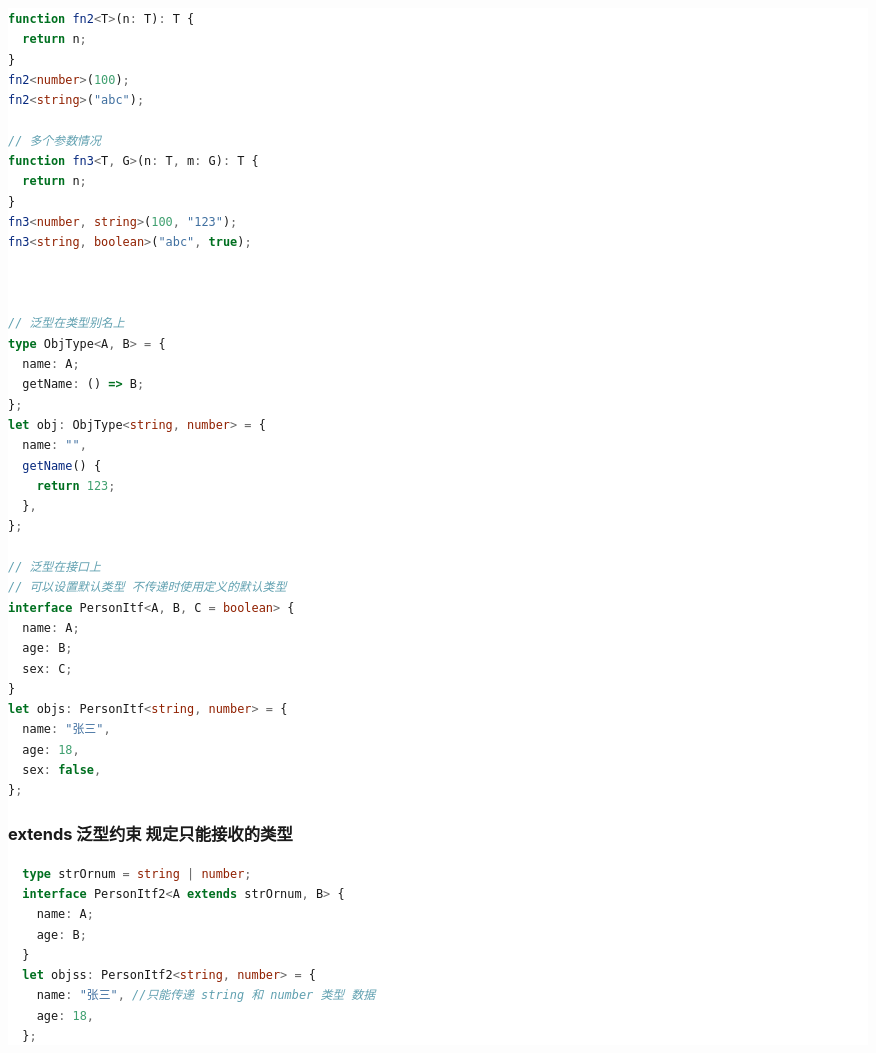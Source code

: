   ```ts
  function fn2<T>(n: T): T {
    return n;
  }
  fn2<number>(100);
  fn2<string>("abc");

  // 多个参数情况
  function fn3<T, G>(n: T, m: G): T {
    return n;
  }
  fn3<number, string>(100, "123");
  fn3<string, boolean>("abc", true);



  // 泛型在类型别名上
  type ObjType<A, B> = {
    name: A;
    getName: () => B;
  };
  let obj: ObjType<string, number> = {
    name: "",
    getName() {
      return 123;
    },
  };

  // 泛型在接口上
  // 可以设置默认类型 不传递时使用定义的默认类型
  interface PersonItf<A, B, C = boolean> {
    name: A;
    age: B;
    sex: C;
  }
  let objs: PersonItf<string, number> = {
    name: "张三",
    age: 18,
    sex: false,
  };
  ```
### extends 泛型约束 规定只能接收的类型
```ts
  type strOrnum = string | number;
  interface PersonItf2<A extends strOrnum, B> {
    name: A;
    age: B;
  }
  let objss: PersonItf2<string, number> = {
    name: "张三", //只能传递 string 和 number 类型 数据
    age: 18,
  };
```

